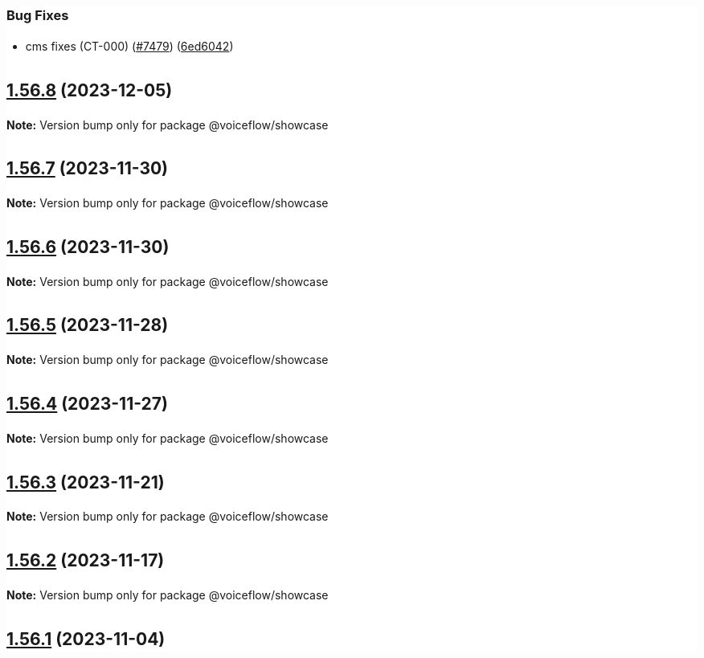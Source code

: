 ### Bug Fixes

* cms fixes (CT-000) ([#7479](https://github.com/voiceflow/creator-app/issues/7479)) ([6ed6042](https://github.com/voiceflow/creator-app/commit/6ed60424e59531718a5c55099e82cfb917ee708a))

## [1.56.8](https://github.com/voiceflow/creator-app/compare/@voiceflow/showcase@1.56.7...@voiceflow/showcase@1.56.8) (2023-12-05)

**Note:** Version bump only for package @voiceflow/showcase

## [1.56.7](https://github.com/voiceflow/creator-app/compare/@voiceflow/showcase@1.56.6...@voiceflow/showcase@1.56.7) (2023-11-30)

**Note:** Version bump only for package @voiceflow/showcase

## [1.56.6](https://github.com/voiceflow/creator-app/compare/@voiceflow/showcase@1.56.5...@voiceflow/showcase@1.56.6) (2023-11-30)

**Note:** Version bump only for package @voiceflow/showcase

## [1.56.5](https://github.com/voiceflow/creator-app/compare/@voiceflow/showcase@1.56.4...@voiceflow/showcase@1.56.5) (2023-11-28)

**Note:** Version bump only for package @voiceflow/showcase

## [1.56.4](https://github.com/voiceflow/creator-app/compare/@voiceflow/showcase@1.56.3...@voiceflow/showcase@1.56.4) (2023-11-27)

**Note:** Version bump only for package @voiceflow/showcase

## [1.56.3](https://github.com/voiceflow/creator-app/compare/@voiceflow/showcase@1.56.2...@voiceflow/showcase@1.56.3) (2023-11-21)

**Note:** Version bump only for package @voiceflow/showcase

## [1.56.2](https://github.com/voiceflow/creator-app/compare/@voiceflow/showcase@1.56.1...@voiceflow/showcase@1.56.2) (2023-11-17)

**Note:** Version bump only for package @voiceflow/showcase

## [1.56.1](https://github.com/voiceflow/creator-app/compare/@voiceflow/showcase@1.56.0...@voiceflow/showcase@1.56.1) (2023-11-04)
